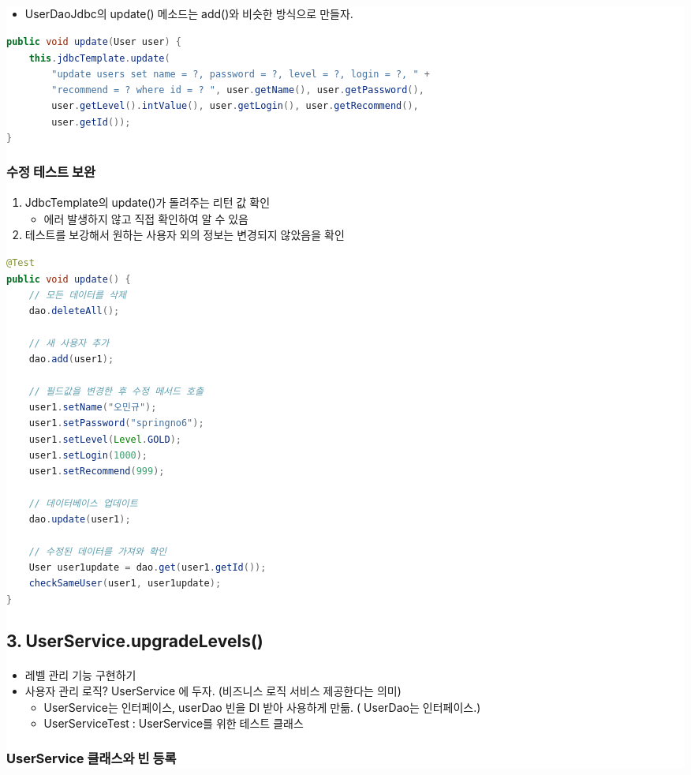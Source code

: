 - UserDaoJdbc의 update() 메소드는 add()와 비슷한 방식으로 만들자.

```java
public void update(User user) {
	this.jdbcTemplate.update(
		"update users set name = ?, password = ?, level = ?, login = ?, " + 
		"recommend = ? where id = ? ", user.getName(), user.getPassword(), 
		user.getLevel().intValue(), user.getLogin(), user.getRecommend(), 
		user.getId());
}
```

### 수정 테스트 보완

1. JdbcTemplate의 update()가 돌려주는 리턴 값 확인
    - 에러 발생하지 않고 직접 확인하여 알 수 있음
2. 테스트를 보강해서 원하는 사용자 외의 정보는 변경되지 않았음을 확인

```java
@Test
public void update() {
    // 모든 데이터를 삭제
    dao.deleteAll();

    // 새 사용자 추가
    dao.add(user1);

    // 필드값을 변경한 후 수정 메서드 호출
    user1.setName("오민규");
    user1.setPassword("springno6");
    user1.setLevel(Level.GOLD);
    user1.setLogin(1000);
    user1.setRecommend(999);

    // 데이터베이스 업데이트
    dao.update(user1);

    // 수정된 데이터를 가져와 확인
    User user1update = dao.get(user1.getId());
    checkSameUser(user1, user1update);
}

```

## 3. UserService.upgradeLevels()

- 레벨 관리 기능 구현하기
- 사용자 관리 로직? UserService 에 두자. (비즈니스 로직 서비스 제공한다는 의미)
    - UserService는 인터페이스, userDao 빈을 DI 받아 사용하게 만듦. ( UserDao는 인터페이스.)
    - UserServiceTest : UserService를 위한 테스트 클래스

### UserService 클래스와 빈 등록
